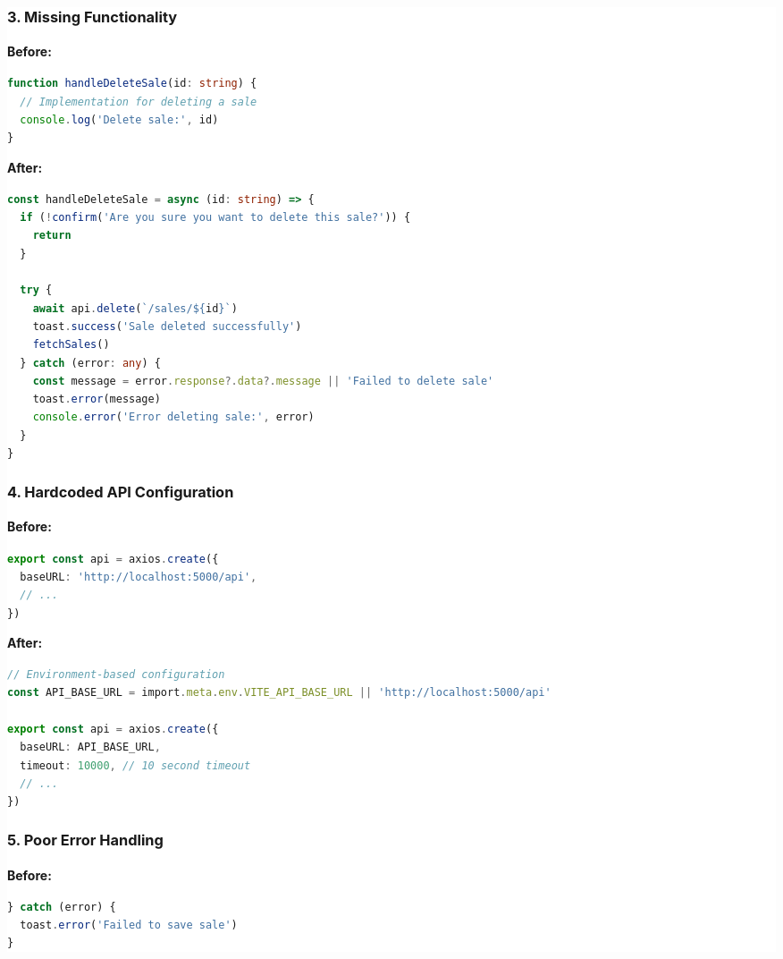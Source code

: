 ### 3. **Missing Functionality**
**Before:**
```typescript
function handleDeleteSale(id: string) {
  // Implementation for deleting a sale
  console.log('Delete sale:', id)
}
```

**After:**
```typescript
const handleDeleteSale = async (id: string) => {
  if (!confirm('Are you sure you want to delete this sale?')) {
    return
  }

  try {
    await api.delete(`/sales/${id}`)
    toast.success('Sale deleted successfully')
    fetchSales()
  } catch (error: any) {
    const message = error.response?.data?.message || 'Failed to delete sale'
    toast.error(message)
    console.error('Error deleting sale:', error)
  }
}
```

### 4. **Hardcoded API Configuration**
**Before:**
```typescript
export const api = axios.create({
  baseURL: 'http://localhost:5000/api',
  // ...
})
```

**After:**
```typescript
// Environment-based configuration
const API_BASE_URL = import.meta.env.VITE_API_BASE_URL || 'http://localhost:5000/api'

export const api = axios.create({
  baseURL: API_BASE_URL,
  timeout: 10000, // 10 second timeout
  // ...
})
```

### 5. **Poor Error Handling**
**Before:**
```typescript
} catch (error) {
  toast.error('Failed to save sale')
}
```
